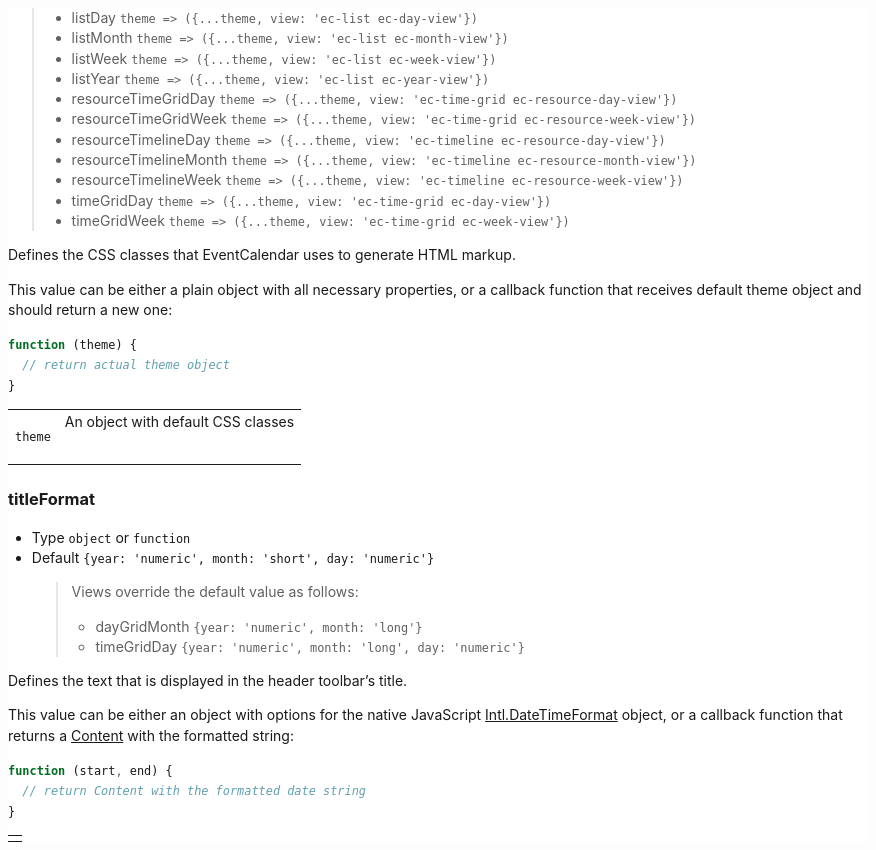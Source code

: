   > - listDay `theme => ({...theme, view: 'ec-list ec-day-view'})`
  > - listMonth `theme => ({...theme, view: 'ec-list ec-month-view'})`
  > - listWeek `theme => ({...theme, view: 'ec-list ec-week-view'})`
  > - listYear `theme => ({...theme, view: 'ec-list ec-year-view'})`
  > - resourceTimeGridDay `theme => ({...theme, view: 'ec-time-grid ec-resource-day-view'})`
  > - resourceTimeGridWeek `theme => ({...theme, view: 'ec-time-grid ec-resource-week-view'})`
  > - resourceTimelineDay `theme => ({...theme, view: 'ec-timeline ec-resource-day-view'})`
  > - resourceTimelineMonth `theme => ({...theme, view: 'ec-timeline ec-resource-month-view'})`
  > - resourceTimelineWeek `theme => ({...theme, view: 'ec-timeline ec-resource-week-view'})`
  > - timeGridDay `theme => ({...theme, view: 'ec-time-grid ec-day-view'})`
  > - timeGridWeek `theme => ({...theme, view: 'ec-time-grid ec-week-view'})`

Defines the CSS classes that EventCalendar uses to generate HTML markup.

This value can be either a plain object with all necessary properties, or a callback function that receives default theme object and should return a new one:

```js
function (theme) {
  // return actual theme object
}
```

<table>
<tr>
<td>

`theme`

</td>
<td>An object with default CSS classes</td>
</tr>
</table>

### titleFormat

- Type `object` or `function`
- Default `{year: 'numeric', month: 'short', day: 'numeric'}`
  > Views override the default value as follows:
  >
  > - dayGridMonth `{year: 'numeric', month: 'long'}`
  > - timeGridDay `{year: 'numeric', month: 'long', day: 'numeric'}`

Defines the text that is displayed in the header toolbar’s title.

This value can be either an object with options for the native JavaScript [Intl.DateTimeFormat](https://developer.mozilla.org/en-US/docs/Web/JavaScript/Reference/Global_Objects/Intl/DateTimeFormat/DateTimeFormat) object, or a callback function that returns a [Content](#content) with the formatted string:

```js
function (start, end) {
  // return Content with the formatted date string
}
```

<table>
<tr>
<td>
